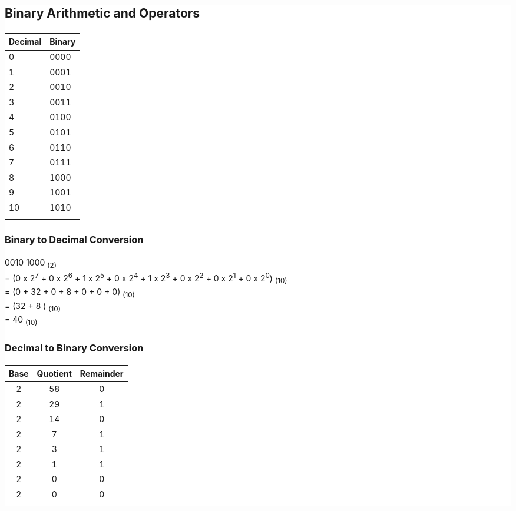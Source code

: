 ## Binary Arithmetic and Operators

|**Decimal**|**Binary**|
|:---|:---|
|0|0000|
|1|0001|
|2|0010|
|3|0011|
|4|0100|
|5|0101|
|6|0110|
|7|0111|
|8|1000|
|9|1001|
|10|1010|
|||

### Binary to Decimal Conversion

0010 1000 <sub>(2)</sub>\
= (0 x 2<sup>7</sup> + 0 x 2<sup>6</sup> + 1 x 2<sup>5</sup> + 0 x 2<sup>4</sup> + 1 x 2<sup>3</sup> + 0 x 2<sup>2</sup> + 0 x 2<sup>1</sup> + 0 x 2<sup>0</sup>) <sub>(10)</sub>\
= (0 + 32 + 0 + 8 + 0 + 0 + 0) <sub>(10)</sub>\
= (32 + 8 ) <sub>(10)</sub>\
= 40 <sub>(10)</sub>

### Decimal to Binary Conversion

|**Base**|**Quotient**|**Remainder**|
|:---:|:---:|:---:|
|2|58|0|
|2|29|1|
|2|14|0|
|2|7|1|
|2|3|1|
|2|1|1|
|2|0|0|
|2|0|0|
|||
